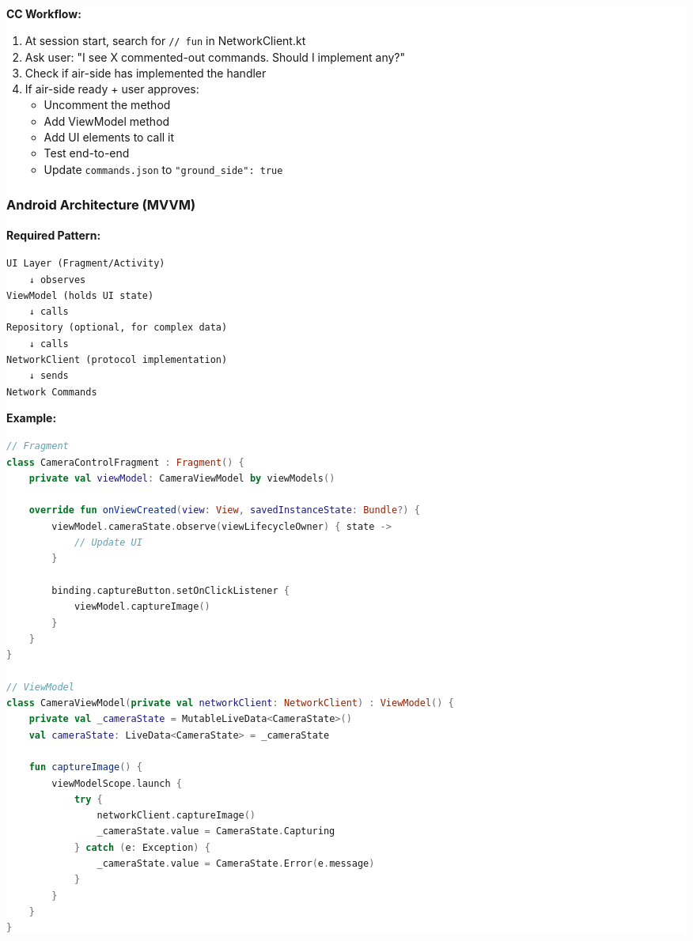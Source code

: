 **CC Workflow:**
1. At session start, search for `// fun` in NetworkClient.kt
2. Ask user: "I see X commented-out commands. Should I implement any?"
3. Check if air-side has implemented the handler
4. If air-side ready + user approves:
   - Uncomment the method
   - Add ViewModel method
   - Add UI elements to call it
   - Test end-to-end
   - Update `commands.json` to `"ground_side": true`

### Android Architecture (MVVM)

**Required Pattern:**

```
UI Layer (Fragment/Activity)
    ↓ observes
ViewModel (holds UI state)
    ↓ calls
Repository (optional, for complex data)
    ↓ calls
NetworkClient (protocol implementation)
    ↓ sends
Network Commands
```

**Example:**
```kotlin
// Fragment
class CameraControlFragment : Fragment() {
    private val viewModel: CameraViewModel by viewModels()
    
    override fun onViewCreated(view: View, savedInstanceState: Bundle?) {
        viewModel.cameraState.observe(viewLifecycleOwner) { state ->
            // Update UI
        }
        
        binding.captureButton.setOnClickListener {
            viewModel.captureImage()
        }
    }
}

// ViewModel
class CameraViewModel(private val networkClient: NetworkClient) : ViewModel() {
    private val _cameraState = MutableLiveData<CameraState>()
    val cameraState: LiveData<CameraState> = _cameraState
    
    fun captureImage() {
        viewModelScope.launch {
            try {
                networkClient.captureImage()
                _cameraState.value = CameraState.Capturing
            } catch (e: Exception) {
                _cameraState.value = CameraState.Error(e.message)
            }
        }
    }
}
```
